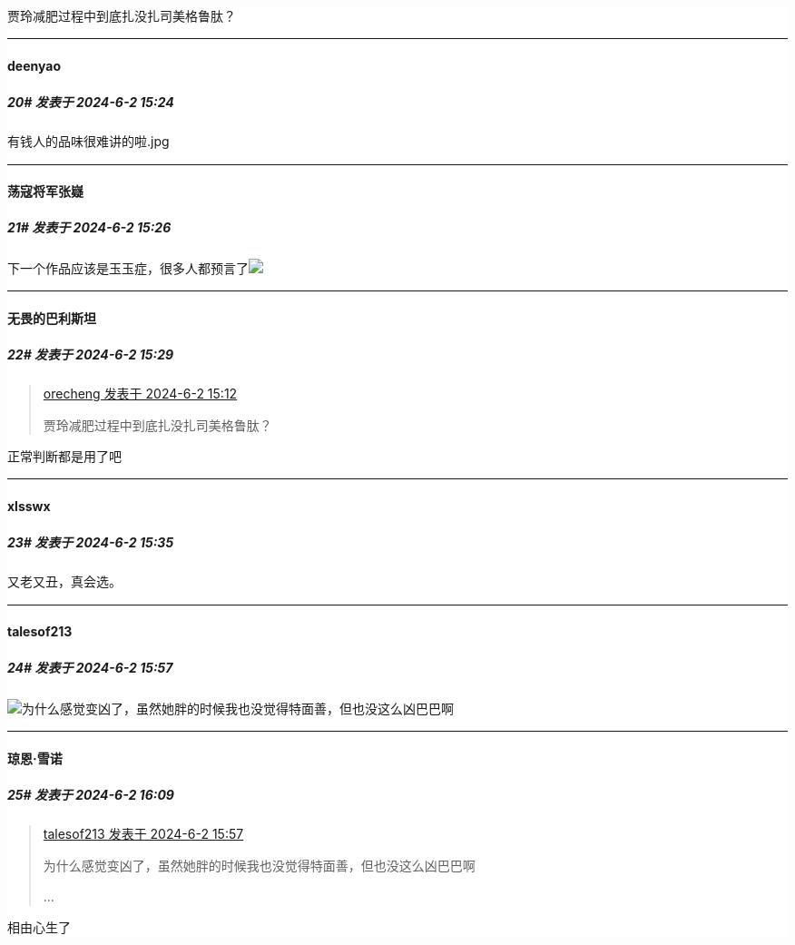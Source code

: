贾玲减肥过程中到底扎没扎司美格鲁肽？

*****

####  deenyao  
##### 20#       发表于 2024-6-2 15:24

有钱人的品味很难讲的啦.jpg

*****

####  荡寇将军张嶷  
##### 21#       发表于 2024-6-2 15:26

下一个作品应该是玉玉症，很多人都预言了<img src="https://static.saraba1st.com/image/smiley/face2017/067.png" referrerpolicy="no-referrer">

*****

####  无畏的巴利斯坦  
##### 22#       发表于 2024-6-2 15:29

<blockquote><a href="httphttps://bbs.saraba1st.com/2b/forum.php?mod=redirect&amp;goto=findpost&amp;pid=65087248&amp;ptid=2185875" target="_blank">orecheng 发表于 2024-6-2 15:12</a>

贾玲减肥过程中到底扎没扎司美格鲁肽？</blockquote>
正常判断都是用了吧

*****

####  xlsswx  
##### 23#       发表于 2024-6-2 15:35

又老又丑，真会选。

*****

####  talesof213  
##### 24#       发表于 2024-6-2 15:57

<img src="https://static.saraba1st.com/image/smiley/face2017/002.png" referrerpolicy="no-referrer">为什么感觉变凶了，虽然她胖的时候我也没觉得特面善，但也没这么凶巴巴啊

*****

####  琼恩·雪诺  
##### 25#       发表于 2024-6-2 16:09

<blockquote><a href="httphttps://bbs.saraba1st.com/2b/forum.php?mod=redirect&amp;goto=findpost&amp;pid=65087529&amp;ptid=2185875" target="_blank">talesof213 发表于 2024-6-2 15:57</a>

为什么感觉变凶了，虽然她胖的时候我也没觉得特面善，但也没这么凶巴巴啊

 ...</blockquote>
相由心生了
